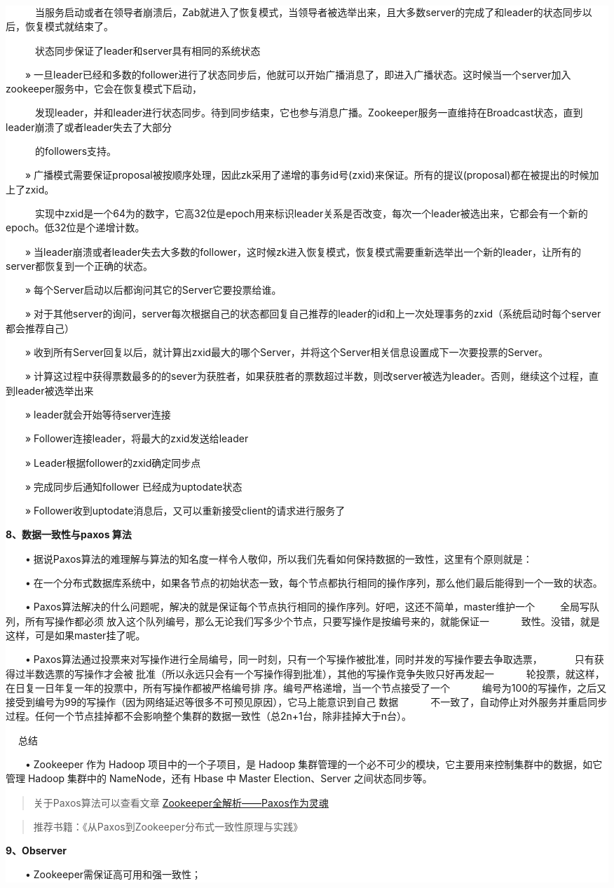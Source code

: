 　　　当服务启动或者在领导者崩溃后，Zab就进入了恢复模式，当领导者被选举出来，且大多数server的完成了和leader的状态同步以后，恢复模式就结束了。

　　　状态同步保证了leader和server具有相同的系统状态

　　» 一旦leader已经和多数的follower进行了状态同步后，他就可以开始广播消息了，即进入广播状态。这时候当一个server加入zookeeper服务中，它会在恢复模式下启动，

　　　发现leader，并和leader进行状态同步。待到同步结束，它也参与消息广播。Zookeeper服务一直维持在Broadcast状态，直到leader崩溃了或者leader失去了大部分

　　　的followers支持。

　　» 广播模式需要保证proposal被按顺序处理，因此zk采用了递增的事务id号(zxid)来保证。所有的提议(proposal)都在被提出的时候加上了zxid。

　　　实现中zxid是一个64为的数字，它高32位是epoch用来标识leader关系是否改变，每次一个leader被选出来，它都会有一个新的epoch。低32位是个递增计数。

　　» 当leader崩溃或者leader失去大多数的follower，这时候zk进入恢复模式，恢复模式需要重新选举出一个新的leader，让所有的server都恢复到一个正确的状态。　

　　» 每个Server启动以后都询问其它的Server它要投票给谁。

　　» 对于其他server的询问，server每次根据自己的状态都回复自己推荐的leader的id和上一次处理事务的zxid（系统启动时每个server都会推荐自己）

　　» 收到所有Server回复以后，就计算出zxid最大的哪个Server，并将这个Server相关信息设置成下一次要投票的Server。

　　» 计算这过程中获得票数最多的的sever为获胜者，如果获胜者的票数超过半数，则改server被选为leader。否则，继续这个过程，直到leader被选举出来

　　» leader就会开始等待server连接

　　» Follower连接leader，将最大的zxid发送给leader

　　» Leader根据follower的zxid确定同步点

　　» 完成同步后通知follower 已经成为uptodate状态

　　» Follower收到uptodate消息后，又可以重新接受client的请求进行服务了


**8、数据一致性与paxos 算法**　　

　　• 据说Paxos算法的难理解与算法的知名度一样令人敬仰，所以我们先看如何保持数据的一致性，这里有个原则就是：

　　• 在一个分布式数据库系统中，如果各节点的初始状态一致，每个节点都执行相同的操作序列，那么他们最后能得到一个一致的状态。

　　• Paxos算法解决的什么问题呢，解决的就是保证每个节点执行相同的操作序列。好吧，这还不简单，master维护一个
　　  全局写队列，所有写操作都必须 放入这个队列编号，那么无论我们写多少个节点，只要写操作是按编号来的，就能保证一
　　　致性。没错，就是这样，可是如果master挂了呢。

　　• Paxos算法通过投票来对写操作进行全局编号，同一时刻，只有一个写操作被批准，同时并发的写操作要去争取选票，
　　　只有获得过半数选票的写操作才会被 批准（所以永远只会有一个写操作得到批准），其他的写操作竞争失败只好再发起一
　　　轮投票，就这样，在日复一日年复一年的投票中，所有写操作都被严格编号排 序。编号严格递增，当一个节点接受了一个
　　　编号为100的写操作，之后又接受到编号为99的写操作（因为网络延迟等很多不可预见原因），它马上能意识到自己 数据
　　　不一致了，自动停止对外服务并重启同步过程。任何一个节点挂掉都不会影响整个集群的数据一致性（总2n+1台，除非挂掉大于n台）。

　 总结

　　• Zookeeper 作为 Hadoop 项目中的一个子项目，是 Hadoop 集群管理的一个必不可少的模块，它主要用来控制集群中的数据，如它管理 Hadoop 集群中的 NameNode，还有 Hbase 中 Master Election、Server 之间状态同步等。
　　　
   > 关于Paxos算法可以查看文章 [Zookeeper全解析——Paxos作为灵魂](https://www.douban.com/note/208430424/)

   > 推荐书籍：《从Paxos到Zookeeper分布式一致性原理与实践》


**9、Observer**　　

　　• Zookeeper需保证高可用和强一致性；
